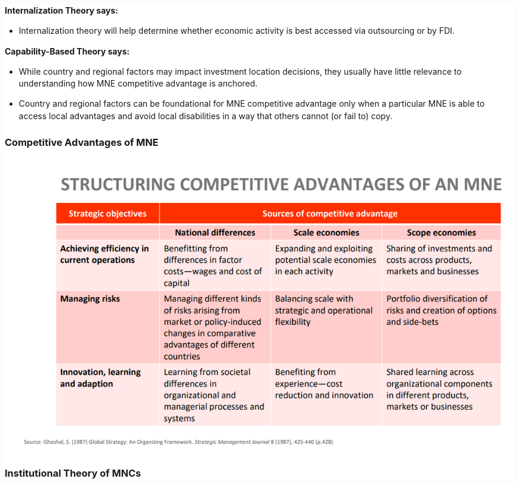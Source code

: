 **Internalization Theory says:**

- Internalization theory will help determine whether economic activity is best accessed via outsourcing or by FDI.

**Capability-Based Theory says:**

- While country and regional factors may impact investment location decisions, they usually have little relevance to understanding how MNE competitive advantage is anchored.

- Country and regional factors can be foundational for MNE competitive advantage only when a particular MNE is able to access local advantages and avoid local disabilities in a way that others cannot (or fail to) copy.

### Competitive Advantages of MNE

![MNE Competitive Advantages](../extra-materials/mne-competitive-advantages.png)

### Institutional Theory of MNCs
